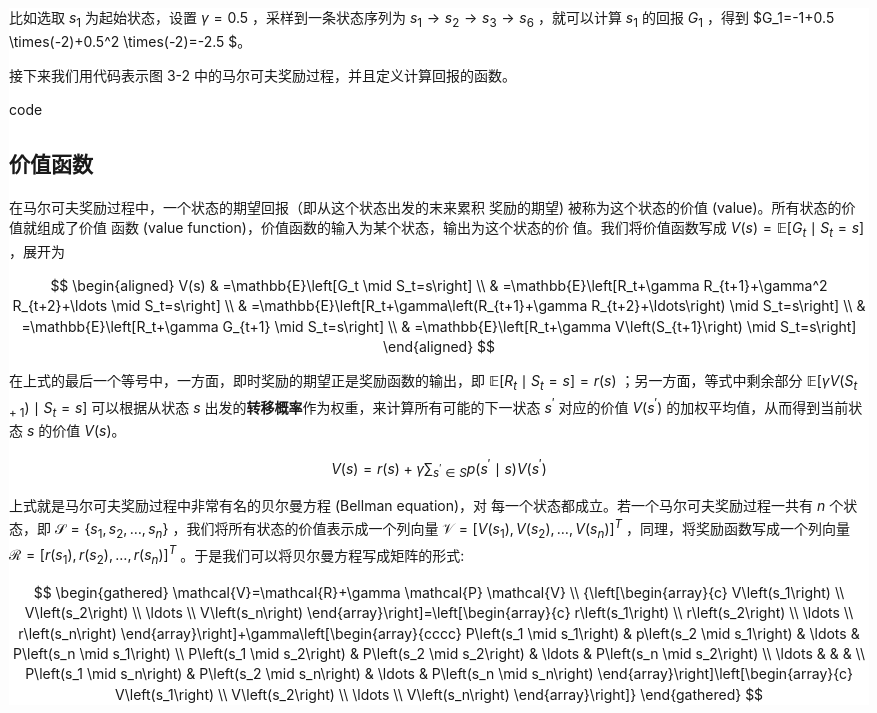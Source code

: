 比如选取 $s_1$ 为起始状态，设置 $\gamma=0.5$ ，采样到一条状态序列为  $s_1 \rightarrow s_2 \rightarrow s_3 \rightarrow s_6$ ，就可以计算 $s_1$ 的回报 $G_1$ ，得到 $G_1=-1+0.5 \times(-2)+0.5^2 \times(-2)=-2.5 $。

接下来我们用代码表示图 3-2 中的马尔可夫奖励过程，并且定义计算回报的函数。

code

## 价值函数

在马尔可夫奖励过程中，一个状态的期望回报（即从这个状态出发的末来累积 奖励的期望) 被称为这个状态的价值 (value)。所有状态的价值就组成了价值 函数 (value function)，价值函数的输入为某个状态，输出为这个状态的价 值。我们将价值函数写成 $V(s)=\mathbb{E}\left[G_t \mid S_t=s\right]$ ，展开为

$$
\begin{aligned}
V(s) & =\mathbb{E}\left[G_t \mid S_t=s\right] \\
& =\mathbb{E}\left[R_t+\gamma R_{t+1}+\gamma^2 R_{t+2}+\ldots \mid S_t=s\right] \\
& =\mathbb{E}\left[R_t+\gamma\left(R_{t+1}+\gamma R_{t+2}+\ldots\right) \mid S_t=s\right] \\
& =\mathbb{E}\left[R_t+\gamma G_{t+1} \mid S_t=s\right] \\
& =\mathbb{E}\left[R_t+\gamma V\left(S_{t+1}\right) \mid S_t=s\right]
\end{aligned}
$$

在上式的最后一个等号中，一方面，即时奖励的期望正是奖励函数的输出，即 $\mathbb{E}\left[R_t \mid S_t=s\right]=r(s)$ ；另一方面，等式中剩余部分 $\mathbb{E}\left[\gamma V\left(S_{t+1}\right) \mid S_t=s\right]$ 可以根据从状态 $s$ 出发的**转移概率**作为权重，来计算所有可能的下一状态 $s^{\prime}$ 对应的价值 $V\left(s^{\prime}\right)$ 的加权平均值，从而得到当前状态 $s$ 的价值 $V(s)$。

$$
V(s)=r(s)+\gamma \sum_{s^{\prime} \in S} p\left(s^{\prime} \mid s\right) V\left(s^{\prime}\right)
$$

上式就是马尔可夫奖励过程中非常有名的贝尔曼方程 (Bellman equation)，对 每一个状态都成立。若一个马尔可夫奖励过程一共有 $n$ 个状态，即 $\mathcal{S}=\left\{s_1, s_2, \ldots, s_n\right\}$ ，我们将所有状态的价值表示成一个列向量 $\mathcal{V}=\left[V\left(s_1\right), V\left(s_2\right), \ldots, V\left(s_n\right)\right]^T$ ，同理，将奖励函数写成一个列向量 $\mathcal{R}=\left[r\left(s_1\right), r\left(s_2\right), \ldots, r\left(s_n\right)\right]^T$ 。于是我们可以将贝尔曼方程写成矩阵的形式:

$$
\begin{gathered}
\mathcal{V}=\mathcal{R}+\gamma \mathcal{P} \mathcal{V} \\
{\left[\begin{array}{c}
V\left(s_1\right) \\
V\left(s_2\right) \\
\ldots \\
V\left(s_n\right)
\end{array}\right]=\left[\begin{array}{c}
r\left(s_1\right) \\
r\left(s_2\right) \\
\ldots \\
r\left(s_n\right)
\end{array}\right]+\gamma\left[\begin{array}{cccc}
P\left(s_1 \mid s_1\right) & p\left(s_2 \mid s_1\right) & \ldots & P\left(s_n \mid s_1\right) \\
P\left(s_1 \mid s_2\right) & P\left(s_2 \mid s_2\right) & \ldots & P\left(s_n \mid s_2\right) \\
\ldots & & & \\
P\left(s_1 \mid s_n\right) & P\left(s_2 \mid s_n\right) & \ldots & P\left(s_n \mid s_n\right)
\end{array}\right]\left[\begin{array}{c}
V\left(s_1\right) \\
V\left(s_2\right) \\
\ldots \\
V\left(s_n\right)
\end{array}\right]}
\end{gathered}
$$


[1]: https://hrl.boyuai.com/chapter/1/%E9%A9%AC%E5%B0%94%E5%8F%AF%E5%A4%AB%E5%86%B3%E7%AD%96%E8%BF%87%E7%A8%8B
[2]: https://www.cnblogs.com/kailugaji/p/16140474.html
[3]: https://www.cnblogs.com/kailugaji/p/15354491.html#_lab2_0_7
[4]: http://www.c-s-a.org.cn/html/2020/12/7701.html#outline_anchor_19
[5]: http://www.icdai.org/ibbb/2019/ID-0004.pdf
[6]: https://spinningup.readthedocs.io/zh_CN/latest/spinningup/rl_intro.html
[7]: http://huangc.top/2018/05/03/RL-2018/
[8]: https://aistudio.baidu.com/aistudio/education/preview/3103363
[9]: https://blog.51cto.com/u_15762365/5711481
[10]: https://www.bilibili.com/video/BV1UT411a7d6?p=33&vd_source=bca0a3605754a98491958094024e5fe3